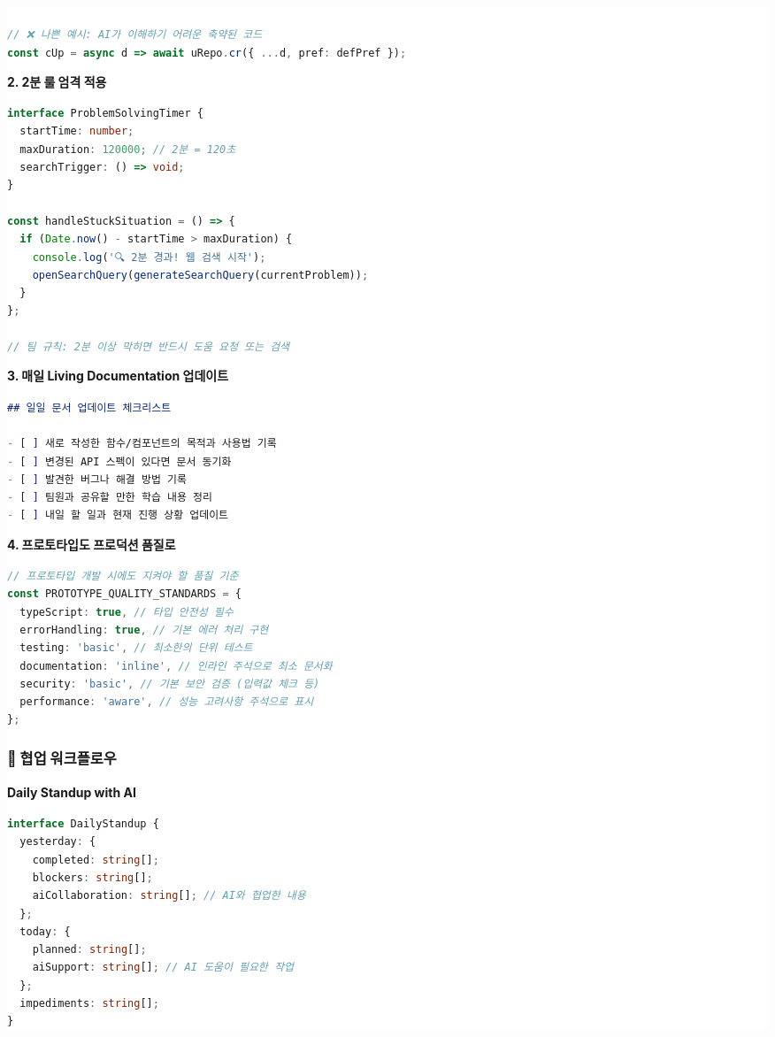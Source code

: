 ```typescript

// ❌ 나쁜 예시: AI가 이해하기 어려운 축약된 코드
const cUp = async d => await uRepo.cr({ ...d, pref: defPref });
```

**2. 2분 룰 엄격 적용**

```typescript
interface ProblemSolvingTimer {
  startTime: number;
  maxDuration: 120000; // 2분 = 120초
  searchTrigger: () => void;
}

const handleStuckSituation = () => {
  if (Date.now() - startTime > maxDuration) {
    console.log('🔍 2분 경과! 웹 검색 시작');
    openSearchQuery(generateSearchQuery(currentProblem));
  }
};

// 팀 규칙: 2분 이상 막히면 반드시 도움 요청 또는 검색
```

**3. 매일 Living Documentation 업데이트**

```markdown
## 일일 문서 업데이트 체크리스트

- [ ] 새로 작성한 함수/컴포넌트의 목적과 사용법 기록
- [ ] 변경된 API 스펙이 있다면 문서 동기화
- [ ] 발견한 버그나 해결 방법 기록
- [ ] 팀원과 공유할 만한 학습 내용 정리
- [ ] 내일 할 일과 현재 진행 상황 업데이트
```

**4. 프로토타입도 프로덕션 품질로**

```typescript
// 프로토타입 개발 시에도 지켜야 할 품질 기준
const PROTOTYPE_QUALITY_STANDARDS = {
  typeScript: true, // 타입 안전성 필수
  errorHandling: true, // 기본 에러 처리 구현
  testing: 'basic', // 최소한의 단위 테스트
  documentation: 'inline', // 인라인 주석으로 최소 문서화
  security: 'basic', // 기본 보안 검증 (입력값 체크 등)
  performance: 'aware', // 성능 고려사항 주석으로 표시
};
```

### 🚀 협업 워크플로우

**Daily Standup with AI**

```typescript
interface DailyStandup {
  yesterday: {
    completed: string[];
    blockers: string[];
    aiCollaboration: string[]; // AI와 협업한 내용
  };
  today: {
    planned: string[];
    aiSupport: string[]; // AI 도움이 필요한 작업
  };
  impediments: string[];
}

```